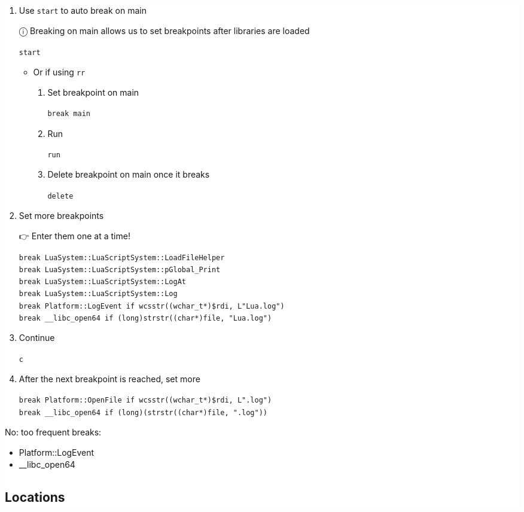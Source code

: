 1. Use `start` to auto break on main

   ⓘ Breaking on main allows us to set breakpoints after libraries are loaded

   ```
   start
   ```

   - Or if using `rr`

     1. Set breakpoint on main

        ```
        break main
        ```

     1. Run

        ```
        run
        ```

     1. Delete breakpoint on main once it breaks

        ```
        delete
        ```

1. Set more breakpoints

   👉 Enter them one at a time!

   ```
   break LuaSystem::LuaScriptSystem::LoadFileHelper
   break LuaSystem::LuaScriptSystem::pGlobal_Print
   break LuaSystem::LuaScriptSystem::LogAt
   break LuaSystem::LuaScriptSystem::Log
   break Platform::LogEvent if wcsstr((wchar_t*)$rdi, L"Lua.log")
   break __libc_open64 if (long)strstr((char*)file, "Lua.log")
   ```

1. Continue

   ```
   c
   ```

1. After the next breakpoint is reached, set more

   ```
   break Platform::OpenFile if wcsstr((wchar_t*)$rdi, L".log")
   break __libc_open64 if (long)(strstr((char*)file, ".log"))
   ```

No: too frequent breaks:

- Platform::LogEvent
- \_\_libc_open64

## Locations
